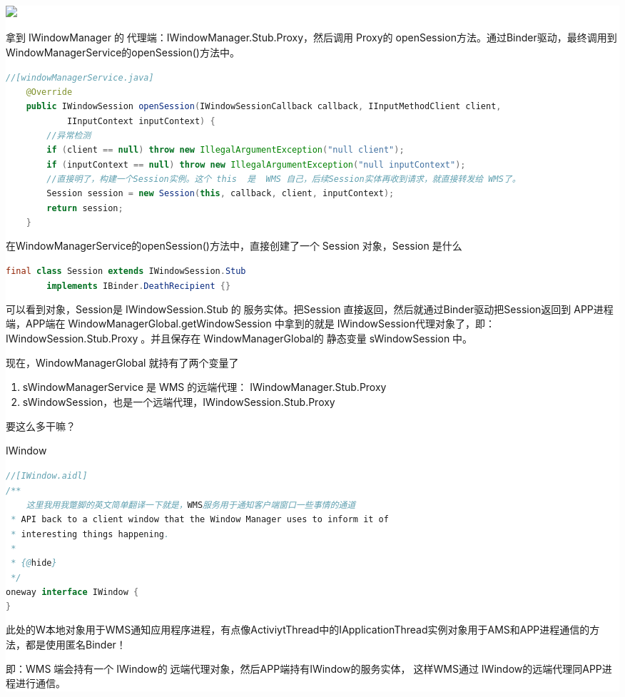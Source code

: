 ```java
```


![](https://cdn.jsdelivr.net/gh/fanshanhong/note-image/IWindowManager.png)

拿到 IWindowManager  的 代理端：IWindowManager.Stub.Proxy，然后调用 Proxy的 openSession方法。通过Binder驱动，最终调用到WindowManagerService的openSession()方法中。

```java
//[windowManagerService.java]
    @Override
    public IWindowSession openSession(IWindowSessionCallback callback, IInputMethodClient client,
            IInputContext inputContext) {
        //异常检测
        if (client == null) throw new IllegalArgumentException("null client");
        if (inputContext == null) throw new IllegalArgumentException("null inputContext");
        //直接明了，构建一个Session实例。这个 this  是  WMS 自己，后续Session实体再收到请求，就直接转发给 WMS了。
        Session session = new Session(this, callback, client, inputContext);
        return session;
    }
```

在WindowManagerService的openSession()方法中，直接创建了一个 Session 对象，Session 是什么
```java
final class Session extends IWindowSession.Stub
        implements IBinder.DeathRecipient {}
```

可以看到对象，Session是 IWindowSession.Stub  的 服务实体。把Session 直接返回，然后就通过Binder驱动把Session返回到 APP进程端，APP端在 WindowManagerGlobal.getWindowSession 中拿到的就是 IWindowSession代理对象了，即：IWindowSession.Stub.Proxy 。并且保存在 WindowManagerGlobal的 静态变量 sWindowSession 中。

现在，WindowManagerGlobal 就持有了两个变量了
1. sWindowManagerService 是 WMS 的远端代理： IWindowManager.Stub.Proxy
2. sWindowSession，也是一个远端代理，IWindowSession.Stub.Proxy

要这么多干嘛？




IWindow
```java
//[IWindow.aidl]
/**
	这里我用我蹩脚的英文简单翻译一下就是，WMS服务用于通知客户端窗口一些事情的通道
 * API back to a client window that the Window Manager uses to inform it of
 * interesting things happening.
 *
 * {@hide}
 */
oneway interface IWindow {
}
```
此处的W本地对象用于WMS通知应用程序进程，有点像ActiviytThread中的IApplicationThread实例对象用于AMS和APP进程通信的方法，都是使用匿名Binder！

即：WMS 端会持有一个 IWindow的 远端代理对象，然后APP端持有IWindow的服务实体， 这样WMS通过 IWindow的远端代理同APP进程进行通信。

